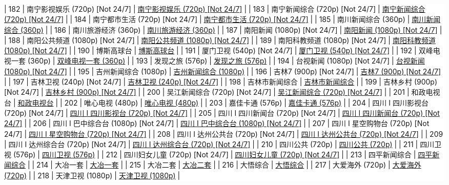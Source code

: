 | 182 | 南宁影视娱乐 (720p) [Not 24/7] | [南宁影视娱乐 (720p) [Not 24/7]](https://hls.nntv.cn/nnlive/NNTV_VOD_A.m3u8) |
| 183 | 南宁新闻综合 (720p) [Not 24/7] | [南宁新闻综合 (720p) [Not 24/7]](https://hls.nntv.cn/nnlive/NNTV_NEWS_A.m3u8) |
| 184 | 南宁都市生活 (720p) [Not 24/7] | [南宁都市生活 (720p) [Not 24/7]](https://hls.nntv.cn/nnlive/NNTV_METRO_A.m3u8) |
| 185 | 南川新闻综合 (360p) | [南川新闻综合 (360p)](http://221.5.213.4:30000/1111.m3u8) |
| 186 | 南川旅游经济 (360p) | [南川旅游经济 (360p)](http://221.5.213.4:30000/2222.m3u8) |
| 187 | 南阳新闻 (1080p) [Not 24/7] | [南阳新闻 (1080p) [Not 24/7]](http://30539.hlsplay.aodianyun.com/lms_30539/tv_channel_142.m3u8) |
| 188 | 南阳公共频道 (1080p) [Not 24/7] | [南阳公共频道 (1080p) [Not 24/7]](http://30539.hlsplay.aodianyun.com/lms_30539/tv_channel_295.m3u8) |
| 189 | 南阳科教频道 (1080p) [Not 24/7] | [南阳科教频道 (1080p) [Not 24/7]](http://30539.hlsplay.aodianyun.com/lms_30539/tv_channel_296.m3u8) |
| 190 | 博斯高球台 | [博斯高球台](https://yeslivetv.com/twiptv/litv-longturn05/index.m3u8) |
| 191 | 厦门卫视 (540p) [Not 24/7] | [厦门卫视 (540p) [Not 24/7]](http://112.25.48.68/live/program/live/xmws/1300000/mnf.m3u8) |
| 192 | 双峰电视一套 (360p) | [双峰电视一套 (360p)](http://hnsf.chinashadt.com:2036/zhuanma/tv1.stream_360p/playlist.m3u8) |
| 193 | 发现之旅 (576p) | [发现之旅 (576p)](http://125.210.152.18:9090/live/FXZL_750.m3u8) |
| 194 | 台视新闻 (1080p) [Not 24/7] | [台视新闻 (1080p) [Not 24/7]](http://seb.sason.top/sc/tsxw_fhd.m3u8) |
| 195 | 吉州新闻综合 (1080p) | [吉州新闻综合 (1080p)](http://218.204.153.158/10.m3u8) |
| 196 | 吉林7 (900p) [Not 24/7] | [吉林7 (900p) [Not 24/7]](https://stream1.jlntv.cn/fzpd/sd/live.m3u8) |
| 197 | 吉林卫视 (240p) [Not 24/7] | [吉林卫视 (240p) [Not 24/7]](https://stream4.jlntv.cn/test2/sd/live.m3u8) |
| 198 | 吉林市新闻综合 | [吉林市新闻综合](https://stream2.jlntv.cn/jilin1/sd/live.m3u8) |
| 199 | 吉林乡村 (900p) [Not 24/7] | [吉林乡村 (900p) [Not 24/7]](https://stream1.jlntv.cn/xcpd/sd/live.m3u8) |
| 200 | 吴江新闻综合 (720p) [Not 24/7] | [吴江新闻综合 (720p) [Not 24/7]](http://30515.hlsplay.aodianyun.com/lms_30515/tv_channel_239.m3u8) |
| 201 | 和政电视台 | [和政电视台](http://117.156.28.119/270000001111/1110000149/index.m3u8) |
| 202 | 唯心电视 (480p) | [唯心电视 (480p)](https://mobile.ccdntech.com/transcoder/_definst_/vod164_Live/live/playlist.m3u8) |
| 203 | 嘉佳卡通 (576p) | [嘉佳卡通 (576p)](http://223.110.245.139/PLTV/4/224/3221227009/index.m3u8) |
| 204 | 四川 Ⅰ 四川影视台 (720p) [Not 24/7] | [四川 Ⅰ 四川影视台 (720p) [Not 24/7]](http://scgctvshow.sctv.com/hdlive/sctv5/index.m3u8) |
| 205 | 四川 Ⅰ 四川新闻台 (720p) [Not 24/7] | [四川 Ⅰ 四川新闻台 (720p) [Not 24/7]](http://scgctvshow.sctv.com/hdlive/sctv4/index.m3u8) |
| 206 | 四川 Ⅰ 巴中综合台 (1080p) [Not 24/7] | [四川 Ⅰ 巴中综合台 (1080p) [Not 24/7]](http://30814.hlsplay.aodianyun.com/lms_30814/tv_channel_246.flv) |
| 207 | 四川 Ⅰ 星空购物台 (720p) [Not 24/7] | [四川 Ⅰ 星空购物台 (720p) [Not 24/7]](http://scgctvshow.sctv.com/hdlive/sctv6/index.m3u8) |
| 208 | 四川 Ⅰ 达州公共台 (720p) [Not 24/7] | [四川 Ⅰ 达州公共台 (720p) [Not 24/7]](http://m3u8.channellive.dzxw.net/cms/videos/nmip-media/channellive/channel36/playlist.m3u8) |
| 209 | 四川 Ⅰ 达州综合台 (720p) [Not 24/7] | [四川 Ⅰ 达州综合台 (720p) [Not 24/7]](http://m3u8.channellive.dzxw.net/cms/videos/nmip-media/channellive/channel35/playlist.m3u8) |
| 210 | 四川公共 (720p) | [四川公共 (720p)](http://scgctvshow.sctv.com/hdlive/sctv9/index.m3u8) |
| 211 | 四川卫视 (576p) | [四川卫视 (576p)](http://39.134.115.163:8080/PLTV/88888910/224/3221225733/index.m3u8) |
| 212 | 四川妇女儿童 (720p) [Not 24/7] | [四川妇女儿童 (720p) [Not 24/7]](http://scgctvshow.sctv.com/hdlive/sctv7/index.m3u8) |
| 213 | 四平新闻综合 | [四平新闻综合](https://stream2.jlntv.cn/sptv/sd/live.m3u8) |
| 214 | 大冶一套 | [大冶一套](http://dayeyun.live.tempsource.cjyun.org/videotmp/s10102-TC1T.m3u8) |
| 215 | 大冶二套 | [大冶二套](http://dayeyun.live.tempsource.cjyun.org/videotmp/s10102-TC2T.m3u8) |
| 216 | 大悟综合 | [大悟综合](http://yunshangdawu.live.tempsource.cjyun.org/videotmp/s10129-dwzhpd.m3u8) |
| 217 | 大爱海外 (720p) | [大爱海外 (720p)](https://pulltv3.wanfudaluye.com/live/tv3.m3u8) |
| 218 | 天津卫视 (1080p) | [天津卫视 (1080p)](http://39.134.115.163:8080/PLTV/88888910/224/3221225698/index.m3u8) |